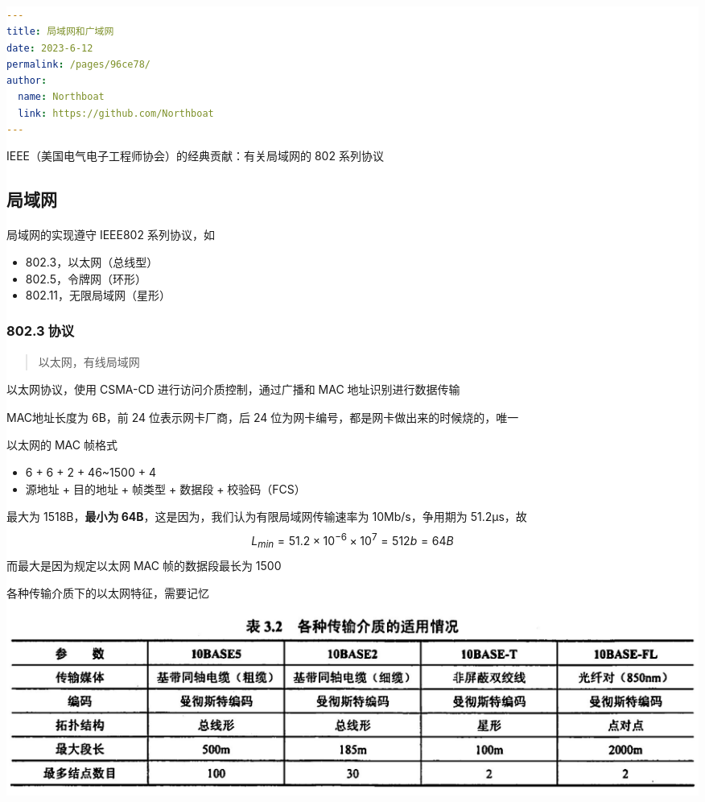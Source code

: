 ```yaml
---
title: 局域网和广域网
date: 2023-6-12
permalink: /pages/96ce78/
author: 
  name: Northboat
  link: https://github.com/Northboat
---
```


IEEE（美国电气电子工程师协会）的经典贡献：有关局域网的 802 系列协议

## 局域网

局域网的实现遵守 IEEE802 系列协议，如

- 802.3，以太网（总线型）
- 802.5，令牌网（环形）
- 802.11，无限局域网（星形）

### 802.3 协议

> 以太网，有线局域网

以太网协议，使用 CSMA-CD 进行访问介质控制，通过广播和 MAC 地址识别进行数据传输

MAC地址长度为 6B，前 24 位表示网卡厂商，后 24 位为网卡编号，都是网卡做出来的时候烧的，唯一

以太网的 MAC 帧格式

- 6 + 6 + 2 + 46~1500 + 4
- 源地址 + 目的地址 + 帧类型 + 数据段 + 校验码（FCS）

最大为 1518B，**最小为 64B**，这是因为，我们认为有限局域网传输速率为 10Mb/s，争用期为 51.2μs，故
$$
L_{min} = 51.2\times10^{-6}\times10^7 = 512b = 64B
$$
而最大是因为规定以太网 MAC 帧的数据段最长为 1500

各种传输介质下的以太网特征，需要记忆

<img src="./assets/image-20230624004151086.png">
